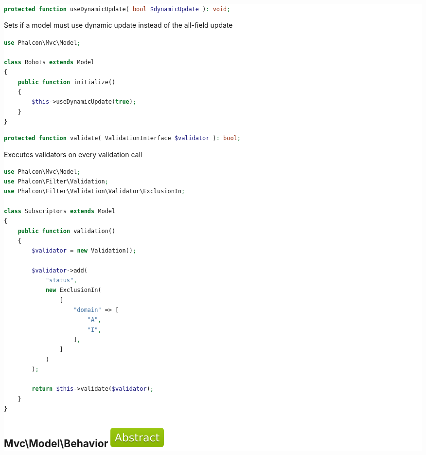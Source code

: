 
```php
protected function useDynamicUpdate( bool $dynamicUpdate ): void;
```
Sets if a model must use dynamic update instead of the all-field update

```php
use Phalcon\Mvc\Model;

class Robots extends Model
{
    public function initialize()
    {
        $this->useDynamicUpdate(true);
    }
}
```


```php
protected function validate( ValidationInterface $validator ): bool;
```
Executes validators on every validation call

```php
use Phalcon\Mvc\Model;
use Phalcon\Filter\Validation;
use Phalcon\Filter\Validation\Validator\ExclusionIn;

class Subscriptors extends Model
{
    public function validation()
    {
        $validator = new Validation();

        $validator->add(
            "status",
            new ExclusionIn(
                [
                    "domain" => [
                        "A",
                        "I",
                    ],
                ]
            )
        );

        return $this->validate($validator);
    }
}
```




## Mvc\Model\Behavior ![Abstract](../assets/images/abstract-green.svg) 
